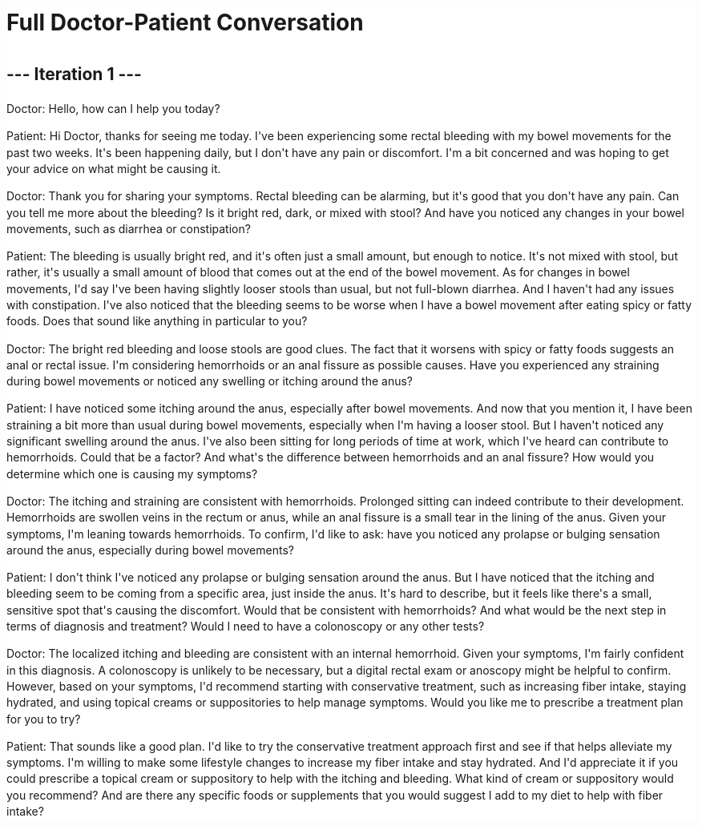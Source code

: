 # Full Doctor-Patient Conversation


 ## --- Iteration 1 ---

Doctor: Hello, how can I help you today? 

Patient: Hi Doctor, thanks for seeing me today. I've been experiencing some rectal bleeding with my bowel movements for the past two weeks. It's been happening daily, but I don't have any pain or discomfort. I'm a bit concerned and was hoping to get your advice on what might be causing it.

Doctor: Thank you for sharing your symptoms. Rectal bleeding can be alarming, but it's good that you don't have any pain. Can you tell me more about the bleeding? Is it bright red, dark, or mixed with stool? And have you noticed any changes in your bowel movements, such as diarrhea or constipation?

Patient: The bleeding is usually bright red, and it's often just a small amount, but enough to notice. It's not mixed with stool, but rather, it's usually a small amount of blood that comes out at the end of the bowel movement. As for changes in bowel movements, I'd say I've been having slightly looser stools than usual, but not full-blown diarrhea. And I haven't had any issues with constipation. I've also noticed that the bleeding seems to be worse when I have a bowel movement after eating spicy or fatty foods. Does that sound like anything in particular to you?

Doctor: The bright red bleeding and loose stools are good clues. The fact that it worsens with spicy or fatty foods suggests an anal or rectal issue. I'm considering hemorrhoids or an anal fissure as possible causes. Have you experienced any straining during bowel movements or noticed any swelling or itching around the anus?

Patient: I have noticed some itching around the anus, especially after bowel movements. And now that you mention it, I have been straining a bit more than usual during bowel movements, especially when I'm having a looser stool. But I haven't noticed any significant swelling around the anus. I've also been sitting for long periods of time at work, which I've heard can contribute to hemorrhoids. Could that be a factor? And what's the difference between hemorrhoids and an anal fissure? How would you determine which one is causing my symptoms?

Doctor: The itching and straining are consistent with hemorrhoids. Prolonged sitting can indeed contribute to their development. Hemorrhoids are swollen veins in the rectum or anus, while an anal fissure is a small tear in the lining of the anus. Given your symptoms, I'm leaning towards hemorrhoids. To confirm, I'd like to ask: have you noticed any prolapse or bulging sensation around the anus, especially during bowel movements?

Patient: I don't think I've noticed any prolapse or bulging sensation around the anus. But I have noticed that the itching and bleeding seem to be coming from a specific area, just inside the anus. It's hard to describe, but it feels like there's a small, sensitive spot that's causing the discomfort. Would that be consistent with hemorrhoids? And what would be the next step in terms of diagnosis and treatment? Would I need to have a colonoscopy or any other tests?

Doctor: The localized itching and bleeding are consistent with an internal hemorrhoid. Given your symptoms, I'm fairly confident in this diagnosis. A colonoscopy is unlikely to be necessary, but a digital rectal exam or anoscopy might be helpful to confirm. However, based on your symptoms, I'd recommend starting with conservative treatment, such as increasing fiber intake, staying hydrated, and using topical creams or suppositories to help manage symptoms. Would you like me to prescribe a treatment plan for you to try?

Patient: That sounds like a good plan. I'd like to try the conservative treatment approach first and see if that helps alleviate my symptoms. I'm willing to make some lifestyle changes to increase my fiber intake and stay hydrated. And I'd appreciate it if you could prescribe a topical cream or suppository to help with the itching and bleeding. What kind of cream or suppository would you recommend? And are there any specific foods or supplements that you would suggest I add to my diet to help with fiber intake?
